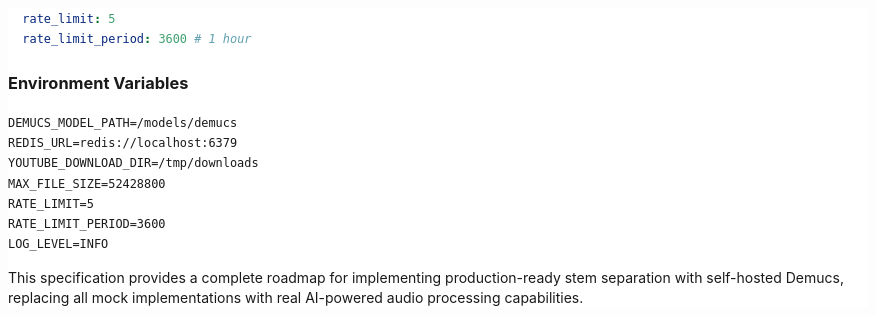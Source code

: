 ```yaml
  rate_limit: 5
  rate_limit_period: 3600 # 1 hour
```

### Environment Variables

```env
DEMUCS_MODEL_PATH=/models/demucs
REDIS_URL=redis://localhost:6379
YOUTUBE_DOWNLOAD_DIR=/tmp/downloads
MAX_FILE_SIZE=52428800
RATE_LIMIT=5
RATE_LIMIT_PERIOD=3600
LOG_LEVEL=INFO
```

This specification provides a complete roadmap for implementing production-ready stem separation with self-hosted Demucs, replacing all mock implementations with real AI-powered audio processing capabilities.
